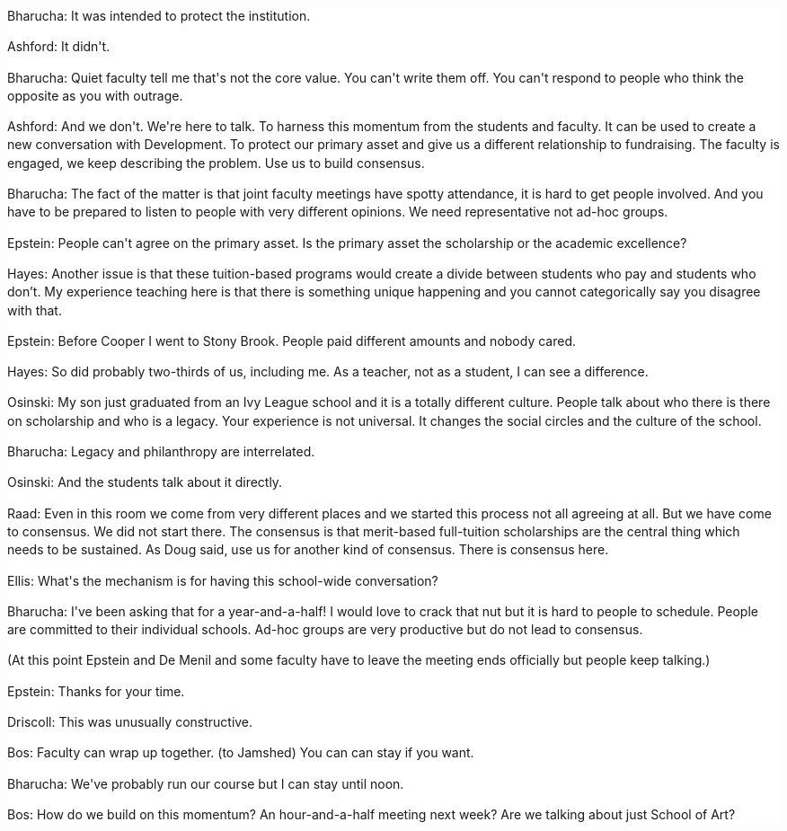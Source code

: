 Bharucha: It was intended to protect the institution.

Ashford: It didn't.

Bharucha: Quiet faculty tell me that's not the core value. You can't write them off. You can't respond to people who think the opposite as you with outrage.

Ashford: And we don't. We're here to talk. To harness this momentum from the students and faculty. It can be used to create a new conversation with Development. To protect our primary asset and give us a different relationship to fundraising. The faculty is engaged, we keep describing the problem. Use us to build consensus.

Bharucha: The fact of the matter is that joint faculty meetings have spotty attendance, it is hard to get people involved. And you have to be prepared to listen to people with very different opinions. We need representative not ad-hoc groups.

Epstein: People can't agree on the primary asset. Is the primary asset the scholarship or the academic excellence?

Hayes: Another issue is that these tuition-based programs would create a divide between students who pay and students who don’t. My experience teaching here is that there is something unique happening and you cannot categorically say you disagree with that.

Epstein: Before Cooper I went to Stony Brook. People paid different amounts and nobody cared.

Hayes: So did probably two-thirds of us, including me. As a teacher, not as a student, I can see a difference.

Osinski: My son just graduated from an Ivy League school and it is a totally different culture. People talk about who there is there on scholarship and who is a legacy. Your experience is not universal. It changes the social circles and the culture of the school.

Bharucha: Legacy and philanthropy are interrelated.

Osinski: And the students talk about it directly.

Raad: Even in this room we come from very different places and we started this process not all agreeing at all. But we have come to consensus. We did not start there. The consensus is that merit-based full-tuition scholarships are the central thing which needs to be sustained. As Doug said, use us for another kind of consensus. There is consensus here.

Ellis: What's the mechanism is for having this school-wide conversation?

Bharucha: I've been asking that for a year-and-a-half! I would love to crack that nut but it is hard to people to schedule. People are committed to their individual schools. Ad-hoc groups are very productive but do not lead to consensus.

(At this point Epstein and De Menil and some faculty have to leave the meeting ends officially but people keep talking.)

Epstein: Thanks for your time.

Driscoll: This was unusually constructive.

Bos: Faculty can wrap up together. (to Jamshed) You can can stay if you want.

Bharucha: We've probably run our course but I can stay until noon.

Bos: How do we build on this momentum? An hour-and-a-half meeting next week? Are we talking about just School of Art?
